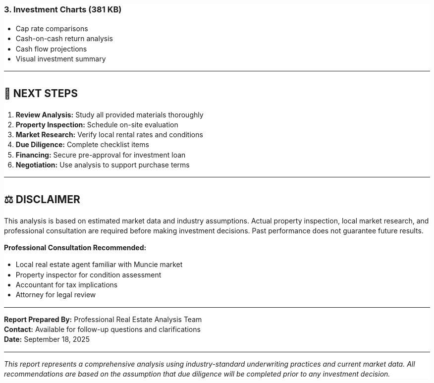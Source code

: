 ### 3. Investment Charts (381 KB)
- Cap rate comparisons
- Cash-on-cash return analysis
- Cash flow projections
- Visual investment summary

---

## 📧 NEXT STEPS

1. **Review Analysis:** Study all provided materials thoroughly
2. **Property Inspection:** Schedule on-site evaluation
3. **Market Research:** Verify local rental rates and conditions
4. **Due Diligence:** Complete checklist items
5. **Financing:** Secure pre-approval for investment loan
6. **Negotiation:** Use analysis to support purchase terms

---

## ⚖️ DISCLAIMER

This analysis is based on estimated market data and industry assumptions. Actual property inspection, local market research, and professional consultation are required before making investment decisions. Past performance does not guarantee future results.

**Professional Consultation Recommended:**
- Local real estate agent familiar with Muncie market
- Property inspector for condition assessment
- Accountant for tax implications
- Attorney for legal review

---

**Report Prepared By:** Professional Real Estate Analysis Team  
**Contact:** Available for follow-up questions and clarifications  
**Date:** September 18, 2025

---

*This report represents a comprehensive analysis using industry-standard underwriting practices and current market data. All recommendations are based on the assumption that due diligence will be completed prior to any investment decision.*